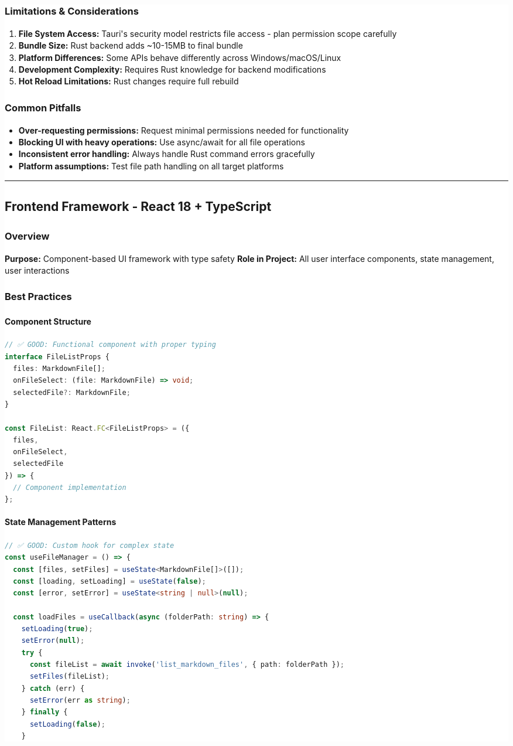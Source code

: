 ### Limitations & Considerations

1. **File System Access:** Tauri's security model restricts file access - plan permission scope carefully
2. **Bundle Size:** Rust backend adds ~10-15MB to final bundle
3. **Platform Differences:** Some APIs behave differently across Windows/macOS/Linux
4. **Development Complexity:** Requires Rust knowledge for backend modifications
5. **Hot Reload Limitations:** Rust changes require full rebuild

### Common Pitfalls

- **Over-requesting permissions:** Request minimal permissions needed for functionality
- **Blocking UI with heavy operations:** Use async/await for all file operations
- **Inconsistent error handling:** Always handle Rust command errors gracefully
- **Platform assumptions:** Test file path handling on all target platforms

---

## Frontend Framework - React 18 + TypeScript

### Overview
**Purpose:** Component-based UI framework with type safety
**Role in Project:** All user interface components, state management, user interactions

### Best Practices

#### Component Structure
```typescript
// ✅ GOOD: Functional component with proper typing
interface FileListProps {
  files: MarkdownFile[];
  onFileSelect: (file: MarkdownFile) => void;
  selectedFile?: MarkdownFile;
}

const FileList: React.FC<FileListProps> = ({ 
  files, 
  onFileSelect, 
  selectedFile 
}) => {
  // Component implementation
};
```

#### State Management Patterns
```typescript
// ✅ GOOD: Custom hook for complex state
const useFileManager = () => {
  const [files, setFiles] = useState<MarkdownFile[]>([]);
  const [loading, setLoading] = useState(false);
  const [error, setError] = useState<string | null>(null);
  
  const loadFiles = useCallback(async (folderPath: string) => {
    setLoading(true);
    setError(null);
    try {
      const fileList = await invoke('list_markdown_files', { path: folderPath });
      setFiles(fileList);
    } catch (err) {
      setError(err as string);
    } finally {
      setLoading(false);
    }
```